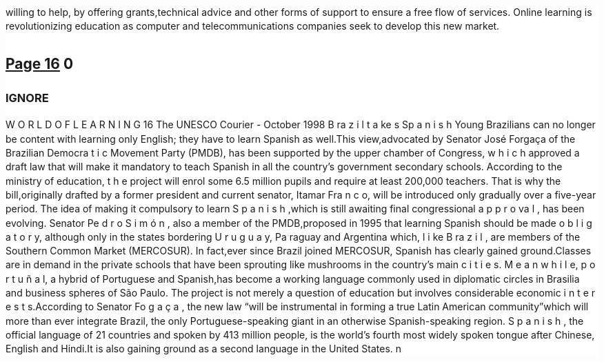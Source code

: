 willing to help, by offering grants,technical
advice and other forms of support to ensure
a free flow of services.
Online learning is revolutionizing education as computer and telecommunications companies seek to develop this
new market.

## [Page 16](https://demo.humlab.umu.se/courier/113615eng.pdf#page=16) 0

### IGNORE

W O R L D  O F  L E A R N I N G
16 The UNESCO Courier - October 1998
B ra z i l
t a ke s
Sp a n i s h
Young Brazilians can no longer be content
with learning only English; they have to learn
Spanish as well.This view,advocated by Senator
José Forgaça of the Brazilian Democra t i c
Movement Party (PMDB), has been supported
by the upper chamber of Congress, w h i c h
approved a draft law that will make it mandatory
to teach Spanish in all the country’s government
secondary schools.
According to the ministry of education, t h e
project will enrol some 6.5 million pupils and
require at least 200,000 teachers. That is why
the bill,originally drafted by a former president
and current senator, Itamar Fra n c o, will be
introduced only gradually over a five-year period.
The idea of making it compulsory to learn
S p a n i s h ,which is still awaiting final congressional
a p p r o va l , has been evolving. Senator Pe d r o
S i m ó n , also a member of the PMDB,proposed in
1995 that learning Spanish should be made
o b l i g a t o r y, although only in the states bordering
U r u g u a y, Pa raguay and Argentina which, l i ke
B ra z i l , are members of the Southern Common
Market (MERCOSUR).
In fact,ever since Brazil joined MERCOSUR,
Spanish has clearly gained ground.Classes are
in demand in the private schools that have been
sprouting like mushrooms in the country’s main
c i t i e s. M e a n w h i l e, p o r t u ñ a l, a hybrid of
Portuguese and Spanish,has become a working
language commonly used in diplomatic circles in
Brasilia and business spheres of São Paulo.
The project is not merely a question of
education but involves considerable economic
i n t e r e s t s.According to Senator Fo g a ç a , the new
law “will be instrumental in forming a true Latin
American community”which will more than ever
integrate Brazil, the only Portuguese-speaking
giant in an otherwise Spanish-speaking region.
S p a n i s h , the official language of 21 countries
and spoken by 413 million people, is the world’s
fourth most widely spoken tongue after Chinese,
English and Hindi.It is also gaining ground as a
second language in the United States. n
